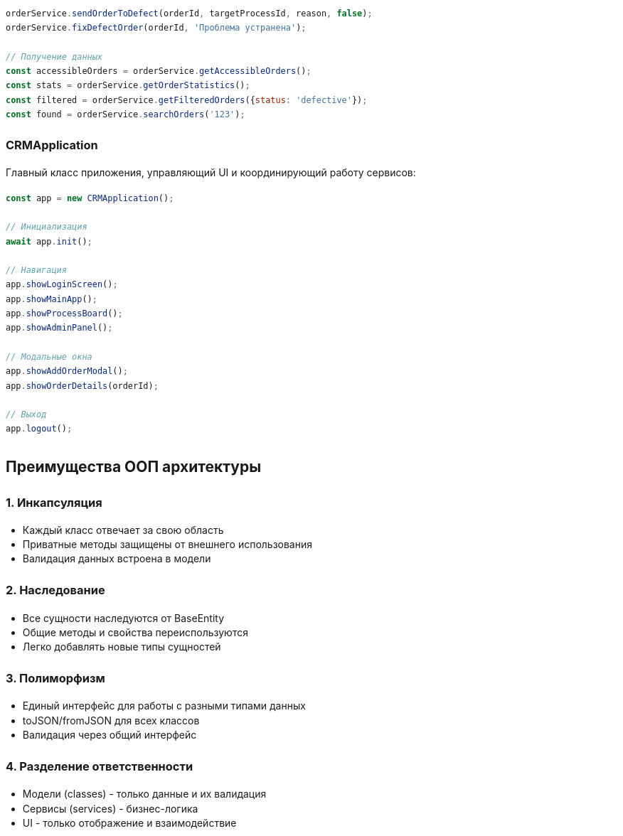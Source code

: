 ```javascript
orderService.sendOrderToDefect(orderId, targetProcessId, reason, false);
orderService.fixDefectOrder(orderId, 'Проблема устранена');

// Получение данных
const accessibleOrders = orderService.getAccessibleOrders();
const stats = orderService.getOrderStatistics();
const filtered = orderService.getFilteredOrders({status: 'defective'});
const found = orderService.searchOrders('123');
```

### CRMApplication
Главный класс приложения, управляющий UI и координирующий работу сервисов:
```javascript
const app = new CRMApplication();

// Инициализация
await app.init();

// Навигация
app.showLoginScreen();
app.showMainApp();
app.showProcessBoard();
app.showAdminPanel();

// Модальные окна
app.showAddOrderModal();
app.showOrderDetails(orderId);

// Выход
app.logout();
```

## Преимущества ООП архитектуры

### 1. Инкапсуляция
- Каждый класс отвечает за свою область
- Приватные методы защищены от внешнего использования
- Валидация данных встроена в модели

### 2. Наследование
- Все сущности наследуются от BaseEntity
- Общие методы и свойства переиспользуются
- Легко добавлять новые типы сущностей

### 3. Полиморфизм
- Единый интерфейс для работы с разными типами данных
- toJSON/fromJSON для всех классов
- Валидация через общий интерфейс

### 4. Разделение ответственности
- Модели (classes) - только данные и их валидация
- Сервисы (services) - бизнес-логика
- UI - только отображение и взаимодействие
